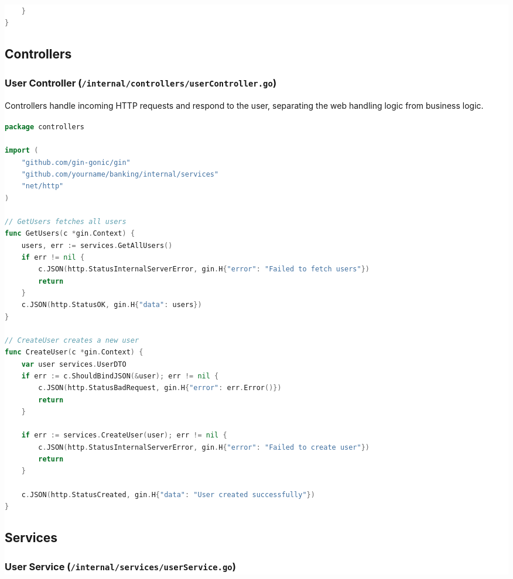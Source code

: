 ```go
    }
}
```

## Controllers

### User Controller (`/internal/controllers/userController.go`)

Controllers handle incoming HTTP requests and respond to the user, separating the web handling logic from business logic.

```go
package controllers

import (
    "github.com/gin-gonic/gin"
    "github.com/yourname/banking/internal/services"
    "net/http"
)

// GetUsers fetches all users
func GetUsers(c *gin.Context) {
    users, err := services.GetAllUsers()
    if err != nil {
        c.JSON(http.StatusInternalServerError, gin.H{"error": "Failed to fetch users"})
        return
    }
    c.JSON(http.StatusOK, gin.H{"data": users})
}

// CreateUser creates a new user
func CreateUser(c *gin.Context) {
    var user services.UserDTO
    if err := c.ShouldBindJSON(&user); err != nil {
        c.JSON(http.StatusBadRequest, gin.H{"error": err.Error()})
        return
    }

    if err := services.CreateUser(user); err != nil {
        c.JSON(http.StatusInternalServerError, gin.H{"error": "Failed to create user"})
        return
    }

    c.JSON(http.StatusCreated, gin.H{"data": "User created successfully"})
}
```

## Services

### User Service (`/internal/services/userService.go`)
